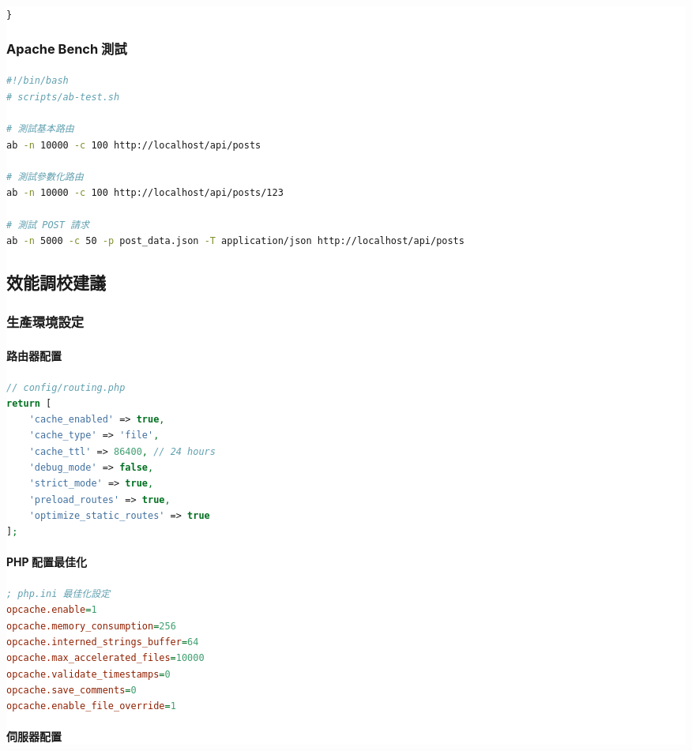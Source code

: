 ```php
}
```

### Apache Bench 測試

```bash
#!/bin/bash
# scripts/ab-test.sh

# 測試基本路由
ab -n 10000 -c 100 http://localhost/api/posts

# 測試參數化路由
ab -n 10000 -c 100 http://localhost/api/posts/123

# 測試 POST 請求
ab -n 5000 -c 50 -p post_data.json -T application/json http://localhost/api/posts
```

## 效能調校建議

### 生產環境設定

#### 路由器配置

```php
// config/routing.php
return [
    'cache_enabled' => true,
    'cache_type' => 'file',
    'cache_ttl' => 86400, // 24 hours
    'debug_mode' => false,
    'strict_mode' => true,
    'preload_routes' => true,
    'optimize_static_routes' => true
];
```

#### PHP 配置最佳化

```ini
; php.ini 最佳化設定
opcache.enable=1
opcache.memory_consumption=256
opcache.interned_strings_buffer=64
opcache.max_accelerated_files=10000
opcache.validate_timestamps=0
opcache.save_comments=0
opcache.enable_file_override=1
```

#### 伺服器配置
